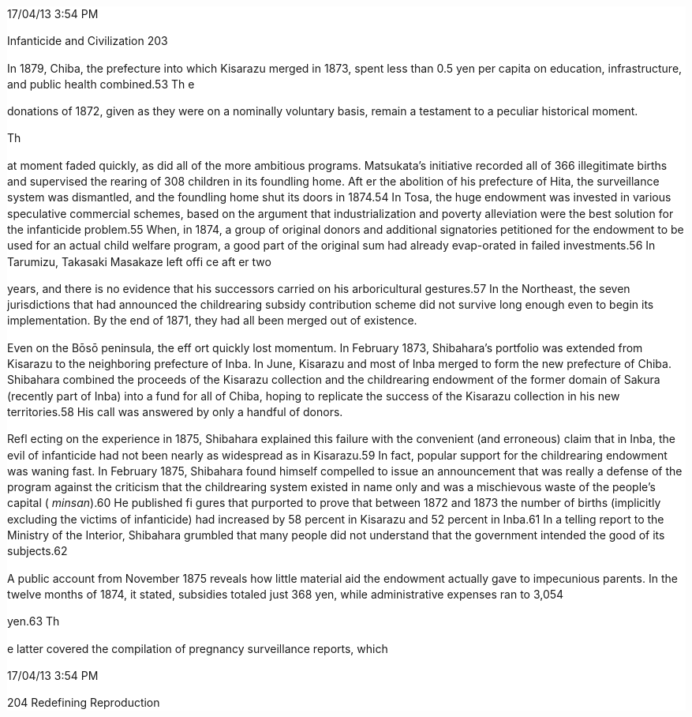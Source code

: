 

17/04/13 3:54 PM

Infanticide and Civilization 203

In 1879, Chiba, the prefecture into which Kisarazu merged in 1873, spent less than 0.5 yen per capita on education, infrastructure, and public health combined.53 Th e 

donations of 1872, given as they were on a nominally voluntary basis, remain a testament to a peculiar historical moment. 

Th

at moment faded quickly, as did all of the more ambitious programs. Matsukata’s initiative recorded all of 366 illegitimate births and supervised the rearing of 308 children in its foundling home. Aft er the abolition of his prefecture of Hita, the surveillance system was dismantled, and the foundling home shut its doors in 1874.54 In Tosa, the huge endowment was invested in various speculative commercial schemes, based on the argument that industrialization and poverty alleviation were the best solution for the infanticide problem.55 When, in 1874, a group of original donors and additional signatories petitioned for the endowment to be used for an actual child welfare program, a good part of the original sum had already evap-orated in failed investments.56 In Tarumizu, Takasaki Masakaze left offi ce aft er two 

years, and there is no evidence that his successors carried on his arboricultural gestures.57 In the Northeast, the seven jurisdictions that had announced the childrearing subsidy contribution scheme did not survive long enough even to begin its implementation. By the end of 1871, they had all been merged out of existence. 

Even on the Bōsō peninsula, the eff ort quickly lost momentum. In February 1873, Shibahara’s portfolio was extended from Kisarazu to the neighboring prefecture of Inba. In June, Kisarazu and most of Inba merged to form the new prefecture of Chiba. Shibahara combined the proceeds of the Kisarazu collection and the childrearing endowment of the former domain of Sakura \(recently part of Inba\) into a fund for all of Chiba, hoping to replicate the success of the Kisarazu collection in his new territories.58 His call was answered by only a handful of donors. 

Refl ecting on the experience in 1875, Shibahara explained this failure with the convenient \(and erroneous\) claim that in Inba, the evil of infanticide had not been nearly as widespread as in Kisarazu.59 In fact, popular support for the childrearing endowment was waning fast. In February 1875, Shibahara found himself compelled to issue an announcement that was really a defense of the program against the criticism that the childrearing system existed in name only and was a mischievous waste of the people’s capital \( *minsan*\).60 He published fi gures that purported to prove that between 1872 and 1873 the number of births \(implicitly excluding the victims of infanticide\) had increased by 58 percent in Kisarazu and 52 percent in Inba.61 In a telling report to the Ministry of the Interior, Shibahara grumbled that many people did not understand that the government intended the good of its subjects.62

A public account from November 1875 reveals how little material aid the endowment actually gave to impecunious parents. In the twelve months of 1874, it stated, subsidies totaled just 368 yen, while administrative expenses ran to 3,054 

yen.63 Th

e latter covered the compilation of pregnancy surveillance reports, which  

17/04/13 3:54 PM

204 Redefining Reproduction
